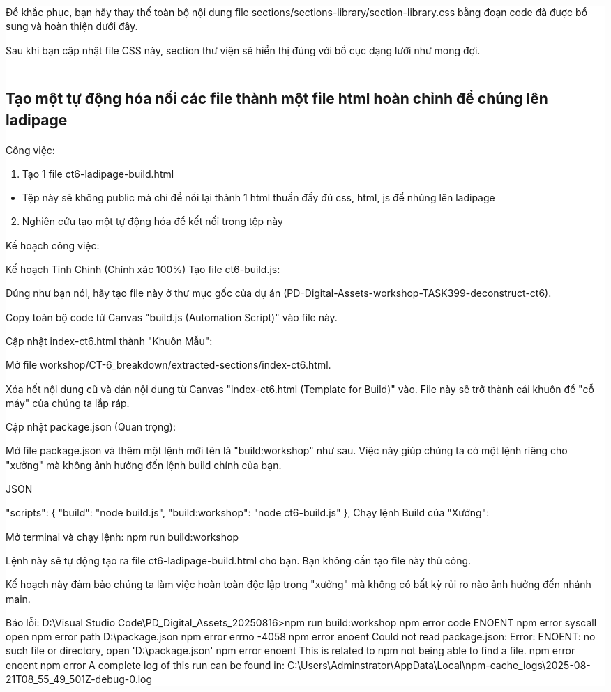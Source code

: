 Để khắc phục, bạn hãy thay thế toàn bộ nội dung file sections/sections-library/section-library.css bằng đoạn code đã được bổ sung và hoàn thiện dưới đây.

Sau khi bạn cập nhật file CSS này, section thư viện sẽ hiển thị đúng với bố cục dạng lưới như mong đợi.

------
## Tạo một tự động hóa nối các file thành một file html hoàn chỉnh để chúng lên ladipage 

Công việc: 

1. Tạo 1 file ct6-ladipage-build.html 
- Tệp này sẽ không public mà chỉ để nối lại thành 1 html thuần đầy đủ css, html, js để nhúng lên ladipage 

2. Nghiên cứu tạo một tự động hóa để kết nối trong tệp này 

Kế hoạch công việc: 

Kế hoạch Tinh Chỉnh (Chính xác 100%)
Tạo file ct6-build.js:

Đúng như bạn nói, hãy tạo file này ở thư mục gốc của dự án (PD-Digital-Assets-workshop-TASK399-deconstruct-ct6).

Copy toàn bộ code từ Canvas "build.js (Automation Script)" vào file này.

Cập nhật index-ct6.html thành "Khuôn Mẫu":

Mở file workshop/CT-6_breakdown/extracted-sections/index-ct6.html.

Xóa hết nội dung cũ và dán nội dung từ Canvas "index-ct6.html (Template for Build)" vào. File này sẽ trở thành cái khuôn để "cỗ máy" của chúng ta lắp ráp.

Cập nhật package.json (Quan trọng):

Mở file package.json và thêm một lệnh mới tên là "build:workshop" như sau. Việc này giúp chúng ta có một lệnh riêng cho "xưởng" mà không ảnh hưởng đến lệnh build chính của bạn.

JSON

"scripts": {
  "build": "node build.js",
  "build:workshop": "node ct6-build.js"
},
Chạy lệnh Build của "Xưởng":

Mở terminal và chạy lệnh: npm run build:workshop

Lệnh này sẽ tự động tạo ra file ct6-ladipage-build.html cho bạn. Bạn không cần tạo file này thủ công.

Kế hoạch này đảm bảo chúng ta làm việc hoàn toàn độc lập trong "xưởng" mà không có bất kỳ rủi ro nào ảnh hưởng đến nhánh main.

Báo lỗi: 
D:\Visual Studio Code\PD_Digital_Assets_20250816>npm run build:workshop
npm error code ENOENT
npm error syscall open
npm error path D:\package.json
npm error errno -4058
npm error enoent Could not read package.json: Error: ENOENT: no such file or directory, open 'D:\package.json'
npm error enoent This is related to npm not being able to find a file.
npm error enoent
npm error A complete log of this run can be found in: C:\Users\Adminstrator\AppData\Local\npm-cache\_logs\2025-08-21T08_55_49_501Z-debug-0.log

